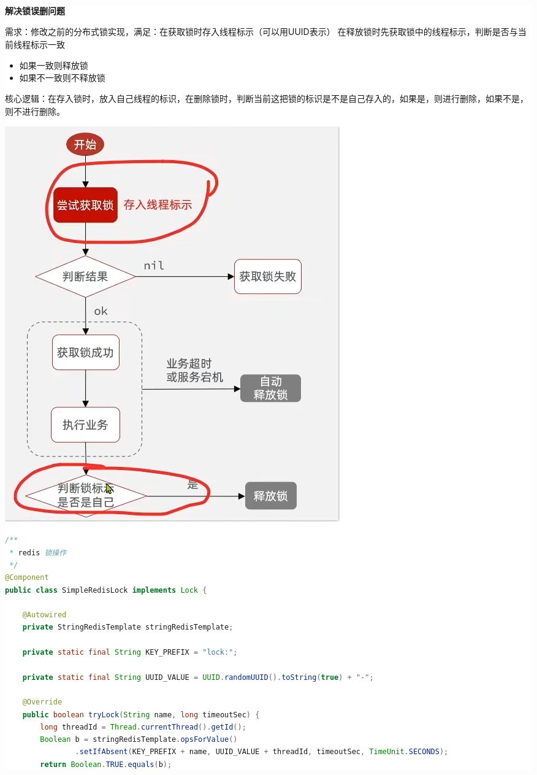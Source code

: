 **解决锁误删问题**

需求：修改之前的分布式锁实现，满足：在获取锁时存入线程标示（可以用UUID表示）
在释放锁时先获取锁中的线程标示，判断是否与当前线程标示一致

* 如果一致则释放锁
* 如果不一致则不释放锁

核心逻辑：在存入锁时，放入自己线程的标识，在删除锁时，判断当前这把锁的标识是不是自己存入的，如果是，则进行删除，如果不是，则不进行删除。

![image-20250903184608185](./assets/image-20250903184608185.png)

```java
/**
 * redis 锁操作
 */
@Component
public class SimpleRedisLock implements Lock {

    @Autowired
    private StringRedisTemplate stringRedisTemplate;

    private static final String KEY_PREFIX = "lock:";

    private static final String UUID_VALUE = UUID.randomUUID().toString(true) + "-";

    @Override
    public boolean tryLock(String name, long timeoutSec) {
        long threadId = Thread.currentThread().getId();
        Boolean b = stringRedisTemplate.opsForValue()
                .setIfAbsent(KEY_PREFIX + name, UUID_VALUE + threadId, timeoutSec, TimeUnit.SECONDS);
        return Boolean.TRUE.equals(b);
```